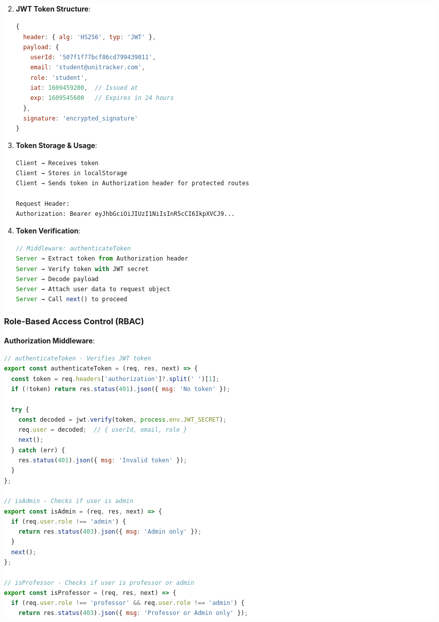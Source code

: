 2. **JWT Token Structure**:
   ```javascript
   {
     header: { alg: 'HS256', typ: 'JWT' },
     payload: {
       userId: '507f1f77bcf86cd799439011',
       email: 'student@unitracker.com',
       role: 'student',
       iat: 1609459200,  // Issued at
       exp: 1609545600   // Expires in 24 hours
     },
     signature: 'encrypted_signature'
   }
   ```

3. **Token Storage & Usage**:
   ```
   Client → Receives token
   Client → Stores in localStorage
   Client → Sends token in Authorization header for protected routes
   
   Request Header:
   Authorization: Bearer eyJhbGciOiJIUzI1NiIsInR5cCI6IkpXVCJ9...
   ```

4. **Token Verification**:
   ```javascript
   // Middleware: authenticateToken
   Server → Extract token from Authorization header
   Server → Verify token with JWT secret
   Server → Decode payload
   Server → Attach user data to request object
   Server → Call next() to proceed
   ```

### Role-Based Access Control (RBAC)

**Authorization Middleware**:

```javascript
// authenticateToken - Verifies JWT token
export const authenticateToken = (req, res, next) => {
  const token = req.headers['authorization']?.split(' ')[1];
  if (!token) return res.status(401).json({ msg: 'No token' });
  
  try {
    const decoded = jwt.verify(token, process.env.JWT_SECRET);
    req.user = decoded;  // { userId, email, role }
    next();
  } catch (err) {
    res.status(401).json({ msg: 'Invalid token' });
  }
};

// isAdmin - Checks if user is admin
export const isAdmin = (req, res, next) => {
  if (req.user.role !== 'admin') {
    return res.status(403).json({ msg: 'Admin only' });
  }
  next();
};

// isProfessor - Checks if user is professor or admin
export const isProfessor = (req, res, next) => {
  if (req.user.role !== 'professor' && req.user.role !== 'admin') {
    return res.status(403).json({ msg: 'Professor or Admin only' });
```
